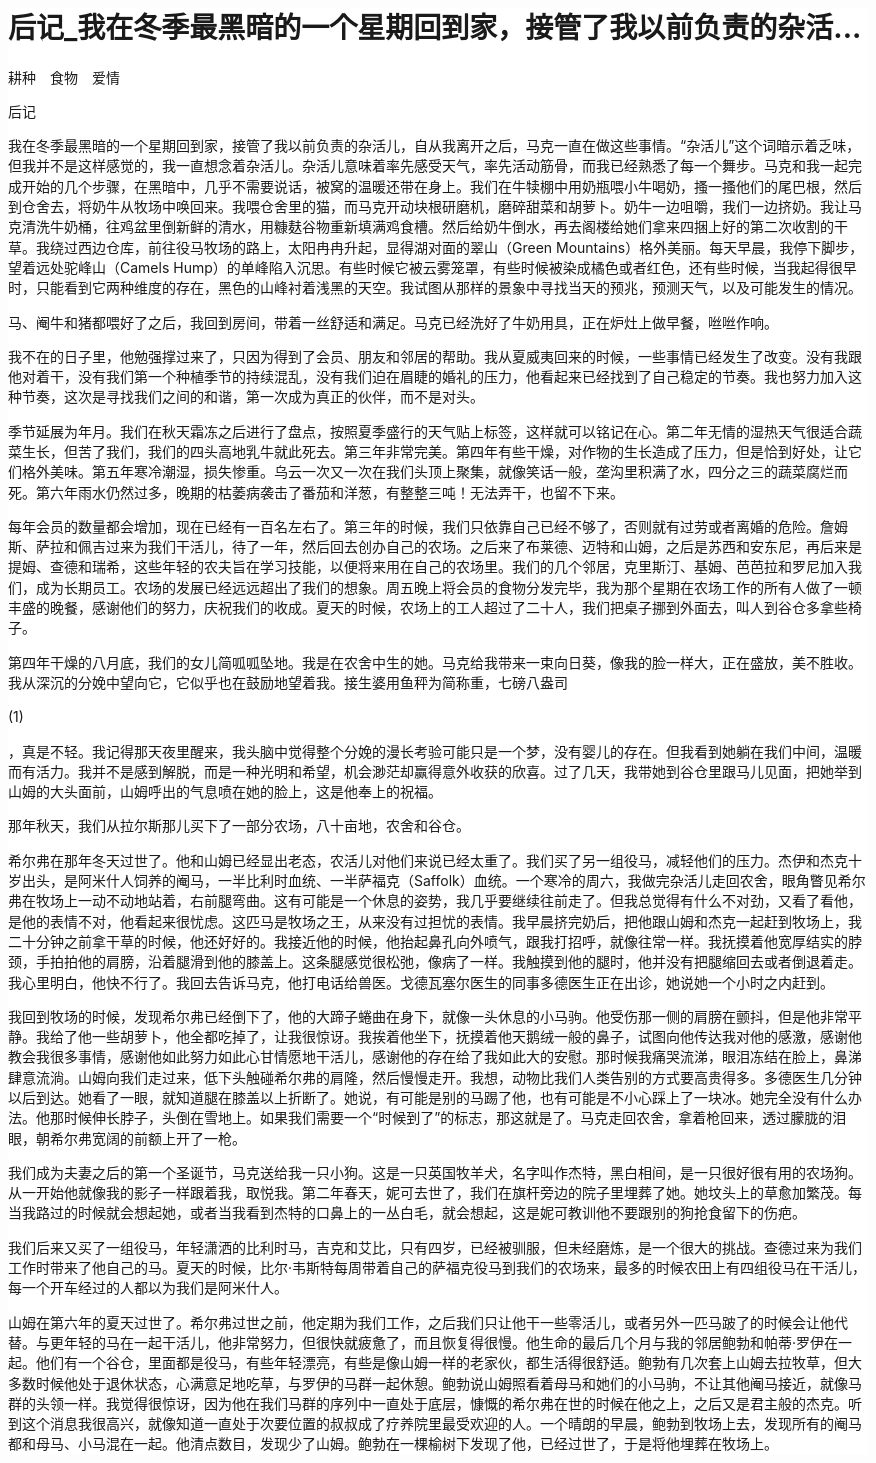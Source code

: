 # 后记_我在冬季最黑暗的一个星期回到家，接管了我以前负责的杂活...

耕种　食物　爱情

后记

我在冬季最黑暗的一个星期回到家，接管了我以前负责的杂活儿，自从我离开之后，马克一直在做这些事情。“杂活儿”这个词暗示着乏味，但我并不是这样感觉的，我一直想念着杂活儿。杂活儿意味着率先感受天气，率先活动筋骨，而我已经熟悉了每一个舞步。马克和我一起完成开始的几个步骤，在黑暗中，几乎不需要说话，被窝的温暖还带在身上。我们在牛犊棚中用奶瓶喂小牛喝奶，搔一搔他们的尾巴根，然后到仓舍去，将奶牛从牧场中唤回来。我喂仓舍里的猫，而马克开动块根研磨机，磨碎甜菜和胡萝卜。奶牛一边咀嚼，我们一边挤奶。我让马克清洗牛奶桶，往鸡盆里倒新鲜的清水，用糠麸谷物重新填满鸡食槽。然后给奶牛倒水，再去阁楼给她们拿来四捆上好的第二次收割的干草。我绕过西边仓库，前往役马牧场的路上，太阳冉冉升起，显得湖对面的翠山（Green Mountains）格外美丽。每天早晨，我停下脚步，望着远处驼峰山（Camels Hump）的单峰陷入沉思。有些时候它被云雾笼罩，有些时候被染成橘色或者红色，还有些时候，当我起得很早时，只能看到它两种维度的存在，黑色的山峰衬着浅黑的天空。我试图从那样的景象中寻找当天的预兆，预测天气，以及可能发生的情况。

马、阉牛和猪都喂好了之后，我回到房间，带着一丝舒适和满足。马克已经洗好了牛奶用具，正在炉灶上做早餐，咝咝作响。

我不在的日子里，他勉强撑过来了，只因为得到了会员、朋友和邻居的帮助。我从夏威夷回来的时候，一些事情已经发生了改变。没有我跟他对着干，没有我们第一个种植季节的持续混乱，没有我们迫在眉睫的婚礼的压力，他看起来已经找到了自己稳定的节奏。我也努力加入这种节奏，这次是寻找我们之间的和谐，第一次成为真正的伙伴，而不是对头。

季节延展为年月。我们在秋天霜冻之后进行了盘点，按照夏季盛行的天气贴上标签，这样就可以铭记在心。第二年无情的湿热天气很适合蔬菜生长，但苦了我们，我们的四头高地乳牛就此死去。第三年非常完美。第四年有些干燥，对作物的生长造成了压力，但是恰到好处，让它们格外美味。第五年寒冷潮湿，损失惨重。乌云一次又一次在我们头顶上聚集，就像笑话一般，垄沟里积满了水，四分之三的蔬菜腐烂而死。第六年雨水仍然过多，晚期的枯萎病袭击了番茄和洋葱，有整整三吨！无法弄干，也留不下来。

每年会员的数量都会增加，现在已经有一百名左右了。第三年的时候，我们只依靠自己已经不够了，否则就有过劳或者离婚的危险。詹姆斯、萨拉和佩吉过来为我们干活儿，待了一年，然后回去创办自己的农场。之后来了布莱德、迈特和山姆，之后是苏西和安东尼，再后来是提姆、查德和瑞希，这些年轻的农夫旨在学习技能，以便将来用在自己的农场里。我们的几个邻居，克里斯汀、基姆、芭芭拉和罗尼加入我们，成为长期员工。农场的发展已经远远超出了我们的想象。周五晚上将会员的食物分发完毕，我为那个星期在农场工作的所有人做了一顿丰盛的晚餐，感谢他们的努力，庆祝我们的收成。夏天的时候，农场上的工人超过了二十人，我们把桌子挪到外面去，叫人到谷仓多拿些椅子。

第四年干燥的八月底，我们的女儿简呱呱坠地。我是在农舍中生的她。马克给我带来一束向日葵，像我的脸一样大，正在盛放，美不胜收。我从深沉的分娩中望向它，它似乎也在鼓励地望着我。接生婆用鱼秤为简称重，七磅八盎司

(1)

，真是不轻。我记得那天夜里醒来，我头脑中觉得整个分娩的漫长考验可能只是一个梦，没有婴儿的存在。但我看到她躺在我们中间，温暖而有活力。我并不是感到解脱，而是一种光明和希望，机会渺茫却赢得意外收获的欣喜。过了几天，我带她到谷仓里跟马儿见面，把她举到山姆的大头面前，山姆呼出的气息喷在她的脸上，这是他奉上的祝福。

那年秋天，我们从拉尔斯那儿买下了一部分农场，八十亩地，农舍和谷仓。

希尔弗在那年冬天过世了。他和山姆已经显出老态，农活儿对他们来说已经太重了。我们买了另一组役马，减轻他们的压力。杰伊和杰克十岁出头，是阿米什人饲养的阉马，一半比利时血统、一半萨福克（Saffolk）血统。一个寒冷的周六，我做完杂活儿走回农舍，眼角瞥见希尔弗在牧场上一动不动地站着，右前腿弯曲。这有可能是一个休息的姿势，我几乎要继续往前走了。但我总觉得有什么不对劲，又看了看他，是他的表情不对，他看起来很忧虑。这匹马是牧场之王，从来没有过担忧的表情。我早晨挤完奶后，把他跟山姆和杰克一起赶到牧场上，我二十分钟之前拿干草的时候，他还好好的。我接近他的时候，他抬起鼻孔向外喷气，跟我打招呼，就像往常一样。我抚摸着他宽厚结实的脖颈，手拍拍他的肩膀，沿着腿滑到他的膝盖上。这条腿感觉很松弛，像病了一样。我触摸到他的腿时，他并没有把腿缩回去或者倒退着走。我心里明白，他快不行了。我回去告诉马克，他打电话给兽医。戈德瓦塞尔医生的同事多德医生正在出诊，她说她一个小时之内赶到。

我回到牧场的时候，发现希尔弗已经倒下了，他的大蹄子蜷曲在身下，就像一头休息的小马驹。他受伤那一侧的肩膀在颤抖，但是他非常平静。我给了他一些胡萝卜，他全都吃掉了，让我很惊讶。我挨着他坐下，抚摸着他天鹅绒一般的鼻子，试图向他传达我对他的感激，感谢他教会我很多事情，感谢他如此努力如此心甘情愿地干活儿，感谢他的存在给了我如此大的安慰。那时候我痛哭流涕，眼泪冻结在脸上，鼻涕肆意流淌。山姆向我们走过来，低下头触碰希尔弗的肩隆，然后慢慢走开。我想，动物比我们人类告别的方式要高贵得多。多德医生几分钟以后到达。她看了一眼，就知道腿在膝盖以上折断了。她说，有可能是别的马踢了他，也有可能是不小心踩上了一块冰。她完全没有什么办法。他那时候伸长脖子，头倒在雪地上。如果我们需要一个“时候到了”的标志，那这就是了。马克走回农舍，拿着枪回来，透过朦胧的泪眼，朝希尔弗宽阔的前额上开了一枪。

我们成为夫妻之后的第一个圣诞节，马克送给我一只小狗。这是一只英国牧羊犬，名字叫作杰特，黑白相间，是一只很好很有用的农场狗。从一开始他就像我的影子一样跟着我，取悦我。第二年春天，妮可去世了，我们在旗杆旁边的院子里埋葬了她。她坟头上的草愈加繁茂。每当我路过的时候就会想起她，或者当我看到杰特的口鼻上的一丛白毛，就会想起，这是妮可教训他不要跟别的狗抢食留下的伤疤。

我们后来又买了一组役马，年轻潇洒的比利时马，吉克和艾比，只有四岁，已经被驯服，但未经磨炼，是一个很大的挑战。查德过来为我们工作时带来了他自己的马。夏天的时候，比尔·韦斯特每周带着自己的萨福克役马到我们的农场来，最多的时候农田上有四组役马在干活儿，每一个开车经过的人都以为我们是阿米什人。

山姆在第六年的夏天过世了。希尔弗过世之前，他定期为我们工作，之后我们只让他干一些零活儿，或者另外一匹马跛了的时候会让他代替。与更年轻的马在一起干活儿，他非常努力，但很快就疲惫了，而且恢复得很慢。他生命的最后几个月与我的邻居鲍勃和帕蒂·罗伊在一起。他们有一个谷仓，里面都是役马，有些年轻漂亮，有些是像山姆一样的老家伙，都生活得很舒适。鲍勃有几次套上山姆去拉牧草，但大多数时候他处于退休状态，心满意足地吃草，与罗伊的马群一起休憩。鲍勃说山姆照看着母马和她们的小马驹，不让其他阉马接近，就像马群的头领一样。我觉得很惊讶，因为他在我们马群的序列中一直处于底层，慷慨的希尔弗在世的时候在他之上，之后又是君主般的杰克。听到这个消息我很高兴，就像知道一直处于次要位置的叔叔成了疗养院里最受欢迎的人。一个晴朗的早晨，鲍勃到牧场上去，发现所有的阉马都和母马、小马混在一起。他清点数目，发现少了山姆。鲍勃在一棵榆树下发现了他，已经过世了，于是将他埋葬在牧场上。
